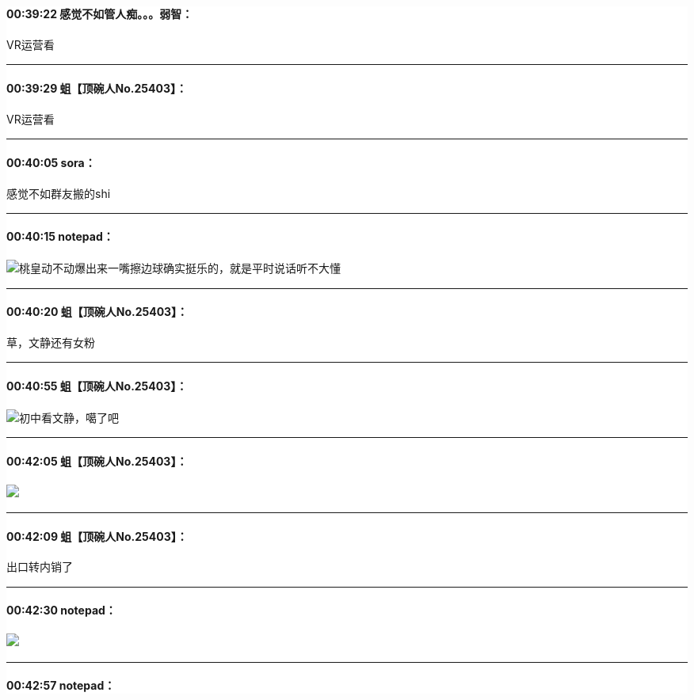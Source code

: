 #### 00:39:22  感觉不如管人痴。。。弱智：

VR运营看

*****

#### 00:39:29  蛆【顶碗人No.25403】：

VR运营看

*****

#### 00:40:05  sora：

感觉不如群友搬的shi

*****

#### 00:40:15  notepad：

![](http://gchat.qpic.cn/gchatpic_new/976058243/614391357-2466042430-F1204A653ADEBAAAFE9BDF330D6E36C8/0?term=2")桃皇动不动爆出来一嘴擦边球确实挺乐的，就是平时说话听不大懂

*****

#### 00:40:20  蛆【顶碗人No.25403】：

草，文静还有女粉

*****

#### 00:40:55  蛆【顶碗人No.25403】：

![](http://gchat.qpic.cn/gchatpic_new/794594593/614391357-2736617697-0193D2A994507DD9A6458E34BE89C6C7/0?term=2")初中看文静，噶了吧

*****

#### 00:42:05  蛆【顶碗人No.25403】：

![](http://gchat.qpic.cn/gchatpic_new/794594593/614391357-3047725592-8A3763B25DEF54F1127A7C2871076404/0?term=2")

*****

#### 00:42:09  蛆【顶碗人No.25403】：

出口转内销了

*****

#### 00:42:30  notepad：

![](http://gchat.qpic.cn/gchatpic_new/976058243/614391357-3030109835-164524FA324C868B709A007572B19266/0?term=2")

*****

#### 00:42:57  notepad：
